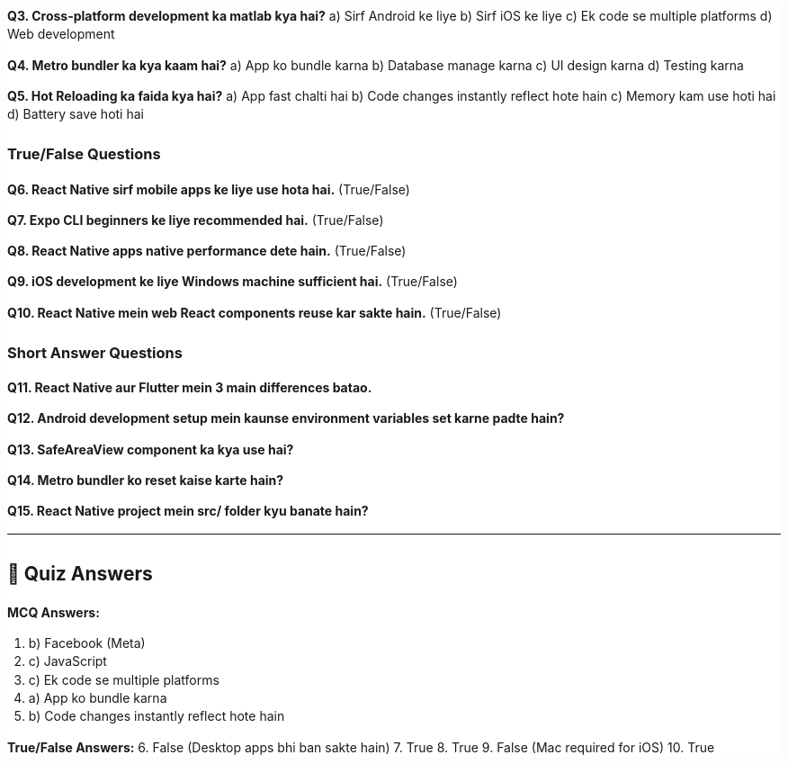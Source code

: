 **Q3. Cross-platform development ka matlab kya hai?**
a) Sirf Android ke liye
b) Sirf iOS ke liye
c) Ek code se multiple platforms
d) Web development

**Q4. Metro bundler ka kya kaam hai?**
a) App ko bundle karna
b) Database manage karna
c) UI design karna
d) Testing karna

**Q5. Hot Reloading ka faida kya hai?**
a) App fast chalti hai
b) Code changes instantly reflect hote hain
c) Memory kam use hoti hai
d) Battery save hoti hai

### True/False Questions

**Q6. React Native sirf mobile apps ke liye use hota hai.** (True/False)

**Q7. Expo CLI beginners ke liye recommended hai.** (True/False)

**Q8. React Native apps native performance dete hain.** (True/False)

**Q9. iOS development ke liye Windows machine sufficient hai.** (True/False)

**Q10. React Native mein web React components reuse kar sakte hain.** (True/False)

### Short Answer Questions

**Q11. React Native aur Flutter mein 3 main differences batao.**

**Q12. Android development setup mein kaunse environment variables set karne padte hain?**

**Q13. SafeAreaView component ka kya use hai?**

**Q14. Metro bundler ko reset kaise karte hain?**

**Q15. React Native project mein src/ folder kyu banate hain?**

---

## 🎯 Quiz Answers

**MCQ Answers:**
1. b) Facebook (Meta)
2. c) JavaScript
3. c) Ek code se multiple platforms
4. a) App ko bundle karna
5. b) Code changes instantly reflect hote hain

**True/False Answers:**
6. False (Desktop apps bhi ban sakte hain)
7. True
8. True
9. False (Mac required for iOS)
10. True
